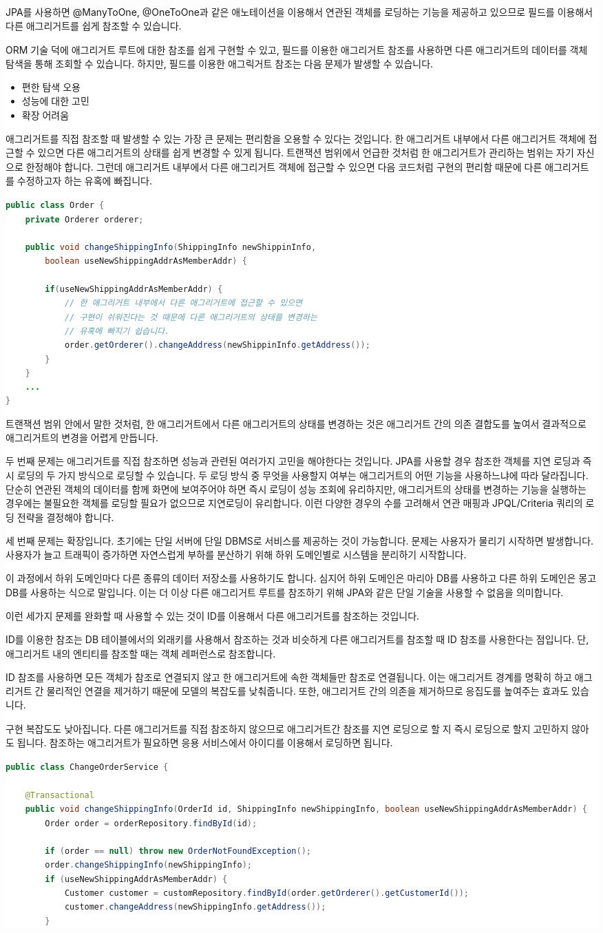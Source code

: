 JPA를 사용하면 @ManyToOne, @OneToOne과 같은 애노테이션을 이용해서 연관된 객체를 로딩하는 기능을 제공하고 있으므로 필드를 이용해서 다른 애그리거트를 쉽게 참조할 수 있습니다.

ORM 기술 덕에 애그리거트 루트에 대한 참조를 쉽게 구현할 수 있고, 필드를 이용한 애그리거트 참조를 사용하면 다른 애그리거트의 데이터를 객체 탐색을 통해 조회할 수 있습니다. 하지만, 필드를 이용한 애그릭거트 참조는 다음 문제가 발생할 수 있습니다.

- 편한 탐색 오용
- 성능에 대한 고민
- 확장 어려움

애그리거트를 직접 참조할 때 발생할 수 있는 가장 큰 문제는 편리함을 오용할 수 있다는 것입니다. 한 애그리거트 내부에서 다른 애그리거트 객체에 접근할 수 있으면 다른 애그리거트의 상태를 쉽게 변경할 수 있게 됩니다. 트랜잭션 범위에서 언급한 것처럼 한 애그리거트가 관리하는 범위는 자기 자신으로 한정해야 합니다. 그런데 애그리거트 내부에서 다른 애그리거트 객체에 접근할 수 있으면 다음 코드처럼 구현의 편리함 때문에 다른 애그리거트를 수정하고자 하는 유혹에 빠집니다.

```java
public class Order {
    private Orderer orderer;

    public void changeShippingInfo(ShippingInfo newShippinInfo, 
        boolean useNewShippingAddrAsMemberAddr) {
        
        if(useNewShippingAddrAsMemberAddr) {
            // 한 애그리거트 내부에서 다른 애그리거트에 접근할 수 있으면
            // 구현이 쉬워진다는 것 때문에 다른 애그리거트의 상태를 변경하는
            // 유혹에 빠지기 쉽습니다.
            order.getOrderer().changeAddress(newShippinInfo.getAddress());
        }
    }
    ...
}
```

트랜잭션 범위 안에서 말한 것처럼, 한 애그리거트에서 다른 애그리거트의 상태를 변경하는 것은 애그리거트 간의 의존 결합도를 높여서 결과적으로 애그리거트의 변경을 어렵게 만듭니다.

두 번째 문제는 애그리거트를 직접 참조하면 성능과 관련된 여러가지 고민을 해야한다는 것입니다. JPA를 사용할 경우 참조한 객체를 지연 로딩과 즉시 로딩의 두 가지 방식으로 로딩할 수 있습니다. 두 로딩 방식 중 무엇을 사용할지 여부는 애그리거트의 어떤 기능을 사용하느냐에 따라 달라집니다. 단순히 연관된 객체의 데이터를 함께 화면에 보여주어야 하면 즉시 로딩이 성능 조회에 유리하지만, 애그리거트의 상태를 변경하는 기능을 실행하는 경우에는 불필요한 객체를 로딩할 필요가 없으므로 지연로딩이 유리합니다. 이런 다양한 경우의 수를 고려해서 연관 매핑과 JPQL/Criteria 쿼리의 로딩 전략을 결정해야 합니다.

세 번째 문제는 확장입니다. 초기에는 단일 서버에 단일 DBMS로 서비스를 제공하는 것이 가능합니다. 문제는 사용자가 물리기 시작하면 발생합니다. 사용자가 늘고 트래픽이 증가하면 자연스럽게 부하를 분산하기 위해 하위 도메인별로 시스템을 분리하기 시작합니다.

이 과정에서 하위 도메인마다 다른 종류의 데이터 저장소를 사용하기도 합니다. 심지어 하위 도메인은 마리아 DB를 사용하고 다른 하위 도메인은 몽고 DB를 사용하는 식으로 말입니다. 이는 더 이상 다른 애그리거트 루트를 참조하기 위해 JPA와 같은 단일 기술을 사용할 수 없음을 의미합니다.

이런 세가지 문제를 완화할 때 사용할 수 있는 것이 ID를 이용해서 다른 애그리거트를 참조하는 것입니다.

ID를 이용한 참조는 DB 테이블에서의 외래키를 사용해서 참조하는 것과 비슷하게 다른 애그리거트를 참조할 때 ID 참조를 사용한다는 점입니다. 단, 애그리거트 내의 엔티티를 참조할 때는 객체 레퍼런스로 참조합니다.

ID 참조를 사용하면 모든 객체가 참조로 연결되지 않고 한 애그리거트에 속한 객체들만 참조로 연결됩니다. 이는 애그리거트 경계를 명확히 하고 애그리거트 간 물리적인 연결을 제거하기 때문에 모델의 복잡도를 낮춰줍니다. 또한, 애그리거트 간의 의존을 제거하므로 응집도를 높여주는 효과도 있습니다.

구현 복잡도도 낮아집니다. 다른 애그리거트를 직접 참조하지 않으므로 애그리거트간 참조를 지연 로딩으로 할 지 즉시 로딩으로 할지 고민하지 않아도 됩니다. 참조하는 애그리거트가 필요하면 응용 서비스에서 아이디를 이용해서 로딩하면 됩니다.

```java
public class ChangeOrderService {

    @Transactional
    public void changeShippingInfo(OrderId id, ShippingInfo newShippingInfo, boolean useNewShippingAddrAsMemberAddr) {
        Order order = orderRepository.findById(id);

        if (order == null) throw new OrderNotFoundException();
        order.changeShippingInfo(newShippingInfo);
        if (useNewShippingAddrAsMemberAddr) {
            Customer customer = customRepository.findById(order.getOrderer().getCustomerId());
            customer.changeAddress(newShippingInfo.getAddress());
        }
```